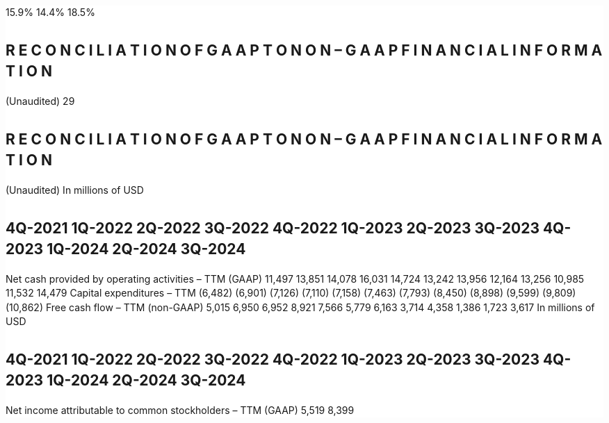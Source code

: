 15.9%
14.4%
18.5%
## R E C O N C I L I A T I O N  O F  G A A P  T O  N O N – G A A P  F I N A N C I A L  I N F O R M A T I O N
(Unaudited)
29


## R E C O N C I L I A T I O N  O F  G A A P  T O  N O N – G A A P  F I N A N C I A L  I N F O R M A T I O N
(Unaudited)
In millions of USD
## 4Q-2021 1Q-2022 2Q-2022 3Q-2022 4Q-2022 1Q-2023 2Q-2023 3Q-2023 4Q-2023 1Q-2024 2Q-2024 3Q-2024
Net cash provided by operating activities – TTM (GAAP)
11,497 
13,851 
14,078 
16,031 
14,724 
13,242 
13,956 
12,164 
13,256 
10,985
11,532
14,479
Capital expenditures – TTM
(6,482)
(6,901)
(7,126)
(7,110)
(7,158)
(7,463)
(7,793)
(8,450)
(8,898)
(9,599)
(9,809)
(10,862)
Free cash flow – TTM (non-GAAP)
5,015 
6,950 
6,952 
8,921 
7,566 
5,779 
6,163 
3,714 
4,358 
1,386
1,723
3,617
In millions of USD
## 4Q-2021 1Q-2022 2Q-2022 3Q-2022 4Q-2022 1Q-2023 2Q-2023 3Q-2023 4Q-2023 1Q-2024 2Q-2024 3Q-2024
Net income attributable to common stockholders – TTM (GAAP)
5,519 
8,399 